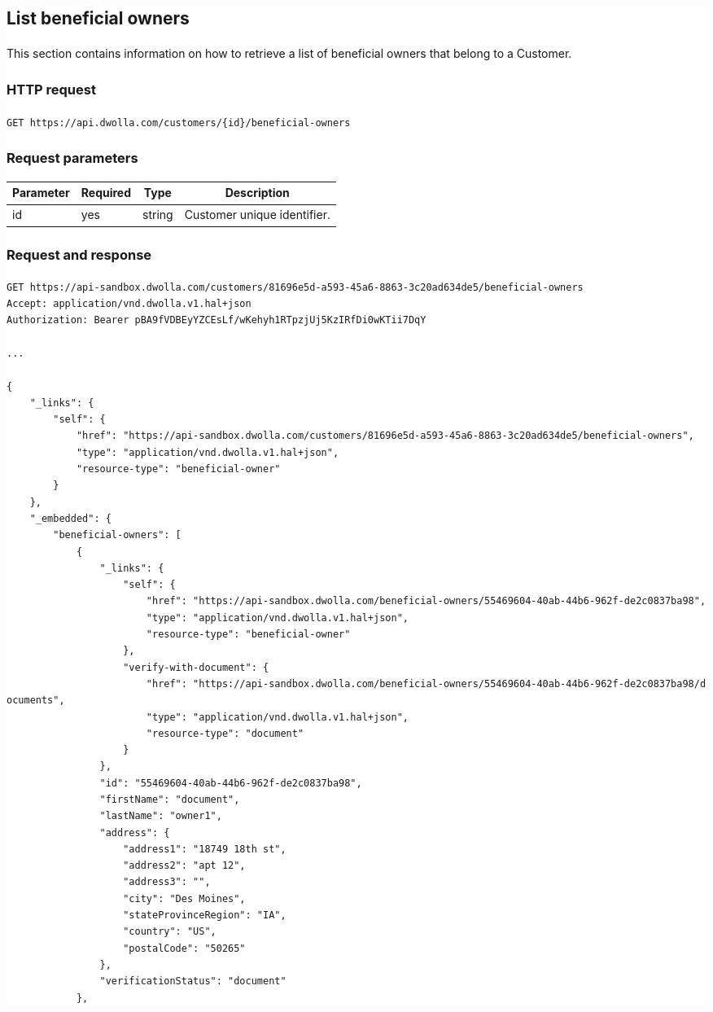 ## List beneficial owners

This section contains information on how to retrieve a list of beneficial owners that belong to a Customer.

### HTTP request
`GET https://api.dwolla.com/customers/{id}/beneficial-owners`

### Request parameters
| Parameter | Required | Type | Description |
|-----------|----------|----------------|-------------|
| id | yes | string | Customer unique identifier. |

### Request and response

```raw
GET https://api-sandbox.dwolla.com/customers/81696e5d-a593-45a6-8863-3c20ad634de5/beneficial-owners
Accept: application/vnd.dwolla.v1.hal+json
Authorization: Bearer pBA9fVDBEyYZCEsLf/wKehyh1RTpzjUj5KzIRfDi0wKTii7DqY

...

{
    "_links": {
        "self": {
            "href": "https://api-sandbox.dwolla.com/customers/81696e5d-a593-45a6-8863-3c20ad634de5/beneficial-owners",
            "type": "application/vnd.dwolla.v1.hal+json",
            "resource-type": "beneficial-owner"
        }
    },
    "_embedded": {
        "beneficial-owners": [
            {
                "_links": {
                    "self": {
                        "href": "https://api-sandbox.dwolla.com/beneficial-owners/55469604-40ab-44b6-962f-de2c0837ba98",
                        "type": "application/vnd.dwolla.v1.hal+json",
                        "resource-type": "beneficial-owner"
                    },
                    "verify-with-document": {
                        "href": "https://api-sandbox.dwolla.com/beneficial-owners/55469604-40ab-44b6-962f-de2c0837ba98/documents",
                        "type": "application/vnd.dwolla.v1.hal+json",
                        "resource-type": "document"
                    }
                },
                "id": "55469604-40ab-44b6-962f-de2c0837ba98",
                "firstName": "document",
                "lastName": "owner1",
                "address": {
                    "address1": "18749 18th st",
                    "address2": "apt 12",
                    "address3": "",
                    "city": "Des Moines",
                    "stateProvinceRegion": "IA",
                    "country": "US",
                    "postalCode": "50265"
                },
                "verificationStatus": "document"
            },
```